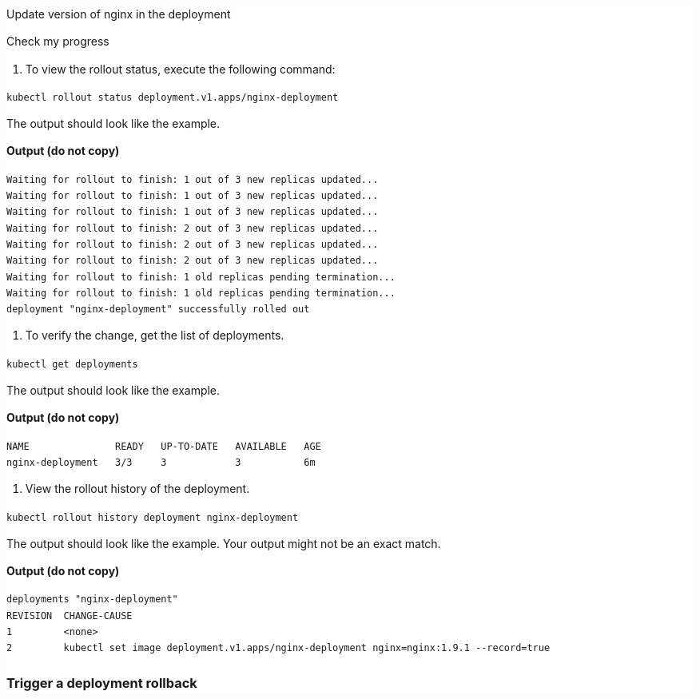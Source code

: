 Update version of nginx in the deployment

Check my progress



1. To view the rollout status, execute the following command:

```
kubectl rollout status deployment.v1.apps/nginx-deployment
```

The output should look like the example.

**Output (do not copy)**

```
Waiting for rollout to finish: 1 out of 3 new replicas updated...
Waiting for rollout to finish: 1 out of 3 new replicas updated...
Waiting for rollout to finish: 1 out of 3 new replicas updated...
Waiting for rollout to finish: 2 out of 3 new replicas updated...
Waiting for rollout to finish: 2 out of 3 new replicas updated...
Waiting for rollout to finish: 2 out of 3 new replicas updated...
Waiting for rollout to finish: 1 old replicas pending termination...
Waiting for rollout to finish: 1 old replicas pending termination...
deployment "nginx-deployment" successfully rolled out
```

1. To verify the change, get the list of deployments.

```
kubectl get deployments
```

The output should look like the example.

**Output (do not copy)**

```
NAME               READY   UP-TO-DATE   AVAILABLE   AGE
nginx-deployment   3/3     3            3           6m
```

1. View the rollout history of the deployment.

```
kubectl rollout history deployment nginx-deployment
```

The output should look like the example. Your output might not be an exact match.

**Output (do not copy)**

```
deployments "nginx-deployment"
REVISION  CHANGE-CAUSE
1         <none>
2         kubectl set image deployment.v1.apps/nginx-deployment nginx=nginx:1.9.1 --record=true
```

### Trigger a deployment rollback
